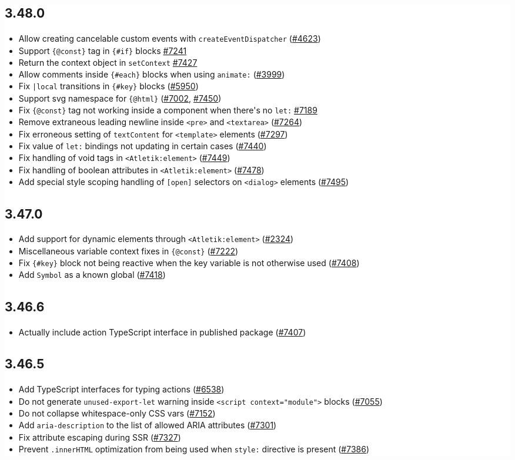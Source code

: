 ## 3.48.0

* Allow creating cancelable custom events with `createEventDispatcher` ([#4623](https://github.com/Atletikjs/Atletik/issues/4623))
* Support `{@const}` tag in `{#if}` blocks [#7241](https://github.com/Atletikjs/Atletik/issues/7241)
* Return the context object in `setContext` [#7427](https://github.com/Atletikjs/Atletik/issues/7427)
* Allow comments inside `{#each}` blocks when using `animate:` ([#3999](https://github.com/Atletikjs/Atletik/issues/3999))
* Fix `|local` transitions in `{#key}` blocks ([#5950](https://github.com/Atletikjs/Atletik/issues/5950))
* Support svg namespace for `{@html}` ([#7002](https://github.com/Atletikjs/Atletik/issues/7002), [#7450](https://github.com/Atletikjs/Atletik/issues/7450))
* Fix `{@const}` tag not working inside a component when there's no `let:` [#7189](https://github.com/Atletikjs/Atletik/issues/7189)
* Remove extraneous leading newline inside `<pre>` and `<textarea>` ([#7264](https://github.com/Atletikjs/Atletik/issues/7264))
* Fix erroneous setting of `textContent` for `<template>` elements ([#7297](https://github.com/Atletikjs/Atletik/pull/7297))
* Fix value of `let:` bindings not updating in certain cases ([#7440](https://github.com/Atletikjs/Atletik/issues/7440))
* Fix handling of void tags in `<Atletik:element>` ([#7449](https://github.com/Atletikjs/Atletik/issues/7449))
* Fix handling of boolean attributes in `<Atletik:element>` ([#7478](https://github.com/Atletikjs/Atletik/issues/7478))
* Add special style scoping handling of `[open]` selectors on `<dialog>` elements ([#7495](https://github.com/Atletikjs/Atletik/issues/7494))

## 3.47.0

* Add support for dynamic elements through `<Atletik:element>` ([#2324](https://github.com/Atletikjs/Atletik/issues/2324))
* Miscellaneous variable context fixes in `{@const}` ([#7222](https://github.com/Atletikjs/Atletik/pull/7222))
* Fix `{#key}` block not being reactive when the key variable is not otherwise used ([#7408](https://github.com/Atletikjs/Atletik/issues/7408))
* Add `Symbol` as a known global ([#7418](https://github.com/Atletikjs/Atletik/issues/7418))

## 3.46.6

* Actually include action TypeScript interface in published package ([#7407](https://github.com/Atletikjs/Atletik/pull/7407))

## 3.46.5

* Add TypeScript interfaces for typing actions ([#6538](https://github.com/Atletikjs/Atletik/issues/6538))
* Do not generate `unused-export-let` warning inside `<script context="module">` blocks ([#7055](https://github.com/Atletikjs/Atletik/issues/7055))
* Do not collapse whitespace-only CSS vars ([#7152](https://github.com/Atletikjs/Atletik/issues/7152))
* Add `aria-description` to the list of allowed ARIA attributes ([#7301](https://github.com/Atletikjs/Atletik/issues/7301))
* Fix attribute escaping during SSR ([#7327](https://github.com/Atletikjs/Atletik/issues/7327))
* Prevent `.innerHTML` optimization from being used when `style:` directive is present ([#7386](https://github.com/Atletikjs/Atletik/issues/7386))
